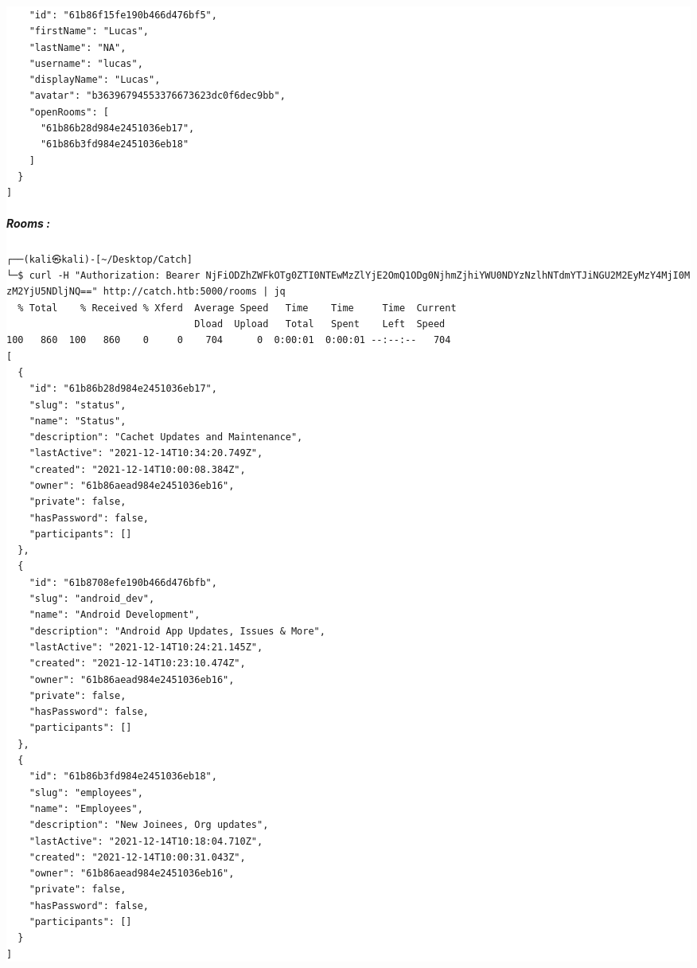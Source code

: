 ```shell
    "id": "61b86f15fe190b466d476bf5",
    "firstName": "Lucas",
    "lastName": "NA",
    "username": "lucas",
    "displayName": "Lucas",
    "avatar": "b36396794553376673623dc0f6dec9bb",
    "openRooms": [
      "61b86b28d984e2451036eb17",
      "61b86b3fd984e2451036eb18"
    ]
  }
]
```



##### Rooms :

```shell
┌──(kali㉿kali)-[~/Desktop/Catch]
└─$ curl -H "Authorization: Bearer NjFiODZhZWFkOTg0ZTI0NTEwMzZlYjE2OmQ1ODg0NjhmZjhiYWU0NDYzNzlhNTdmYTJiNGU2M2EyMzY4MjI0MzM2YjU5NDljNQ==" http://catch.htb:5000/rooms | jq
  % Total    % Received % Xferd  Average Speed   Time    Time     Time  Current
                                 Dload  Upload   Total   Spent    Left  Speed
100   860  100   860    0     0    704      0  0:00:01  0:00:01 --:--:--   704
[
  {
    "id": "61b86b28d984e2451036eb17",
    "slug": "status",
    "name": "Status",
    "description": "Cachet Updates and Maintenance",
    "lastActive": "2021-12-14T10:34:20.749Z",
    "created": "2021-12-14T10:00:08.384Z",
    "owner": "61b86aead984e2451036eb16",
    "private": false,
    "hasPassword": false,
    "participants": []
  },
  {
    "id": "61b8708efe190b466d476bfb",
    "slug": "android_dev",
    "name": "Android Development",
    "description": "Android App Updates, Issues & More",
    "lastActive": "2021-12-14T10:24:21.145Z",
    "created": "2021-12-14T10:23:10.474Z",
    "owner": "61b86aead984e2451036eb16",
    "private": false,
    "hasPassword": false,
    "participants": []
  },
  {
    "id": "61b86b3fd984e2451036eb18",
    "slug": "employees",
    "name": "Employees",
    "description": "New Joinees, Org updates",
    "lastActive": "2021-12-14T10:18:04.710Z",
    "created": "2021-12-14T10:00:31.043Z",
    "owner": "61b86aead984e2451036eb16",
    "private": false,
    "hasPassword": false,
    "participants": []
  }
]
```
